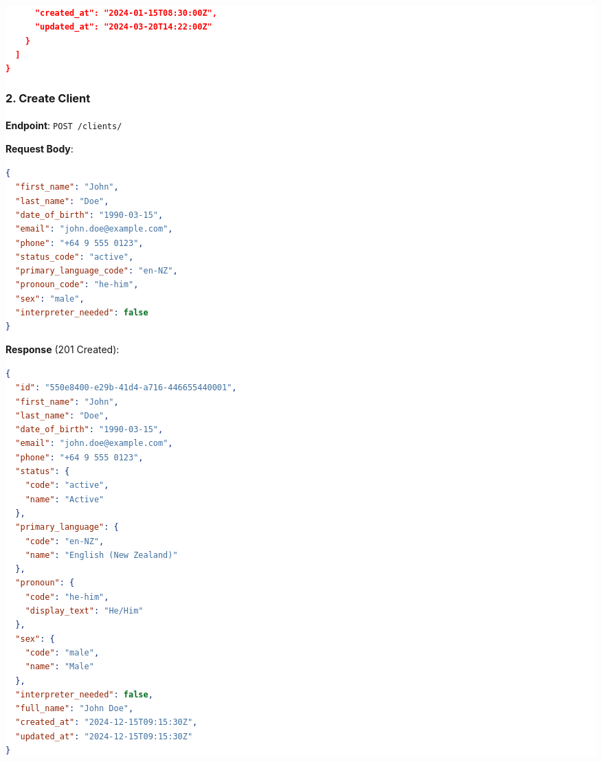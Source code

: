 ```json
      "created_at": "2024-01-15T08:30:00Z",
      "updated_at": "2024-03-20T14:22:00Z"
    }
  ]
}
```

### 2. Create Client

**Endpoint**: `POST /clients/`

**Request Body**:
```json
{
  "first_name": "John",
  "last_name": "Doe",
  "date_of_birth": "1990-03-15",
  "email": "john.doe@example.com",
  "phone": "+64 9 555 0123",
  "status_code": "active",
  "primary_language_code": "en-NZ",
  "pronoun_code": "he-him",
  "sex": "male",
  "interpreter_needed": false
}
```

**Response** (201 Created):
```json
{
  "id": "550e8400-e29b-41d4-a716-446655440001",
  "first_name": "John",
  "last_name": "Doe",
  "date_of_birth": "1990-03-15",
  "email": "john.doe@example.com",
  "phone": "+64 9 555 0123",
  "status": {
    "code": "active",
    "name": "Active"
  },
  "primary_language": {
    "code": "en-NZ",
    "name": "English (New Zealand)"
  },
  "pronoun": {
    "code": "he-him",
    "display_text": "He/Him"
  },
  "sex": {
    "code": "male",
    "name": "Male"
  },
  "interpreter_needed": false,
  "full_name": "John Doe",
  "created_at": "2024-12-15T09:15:30Z",
  "updated_at": "2024-12-15T09:15:30Z"
}
```
